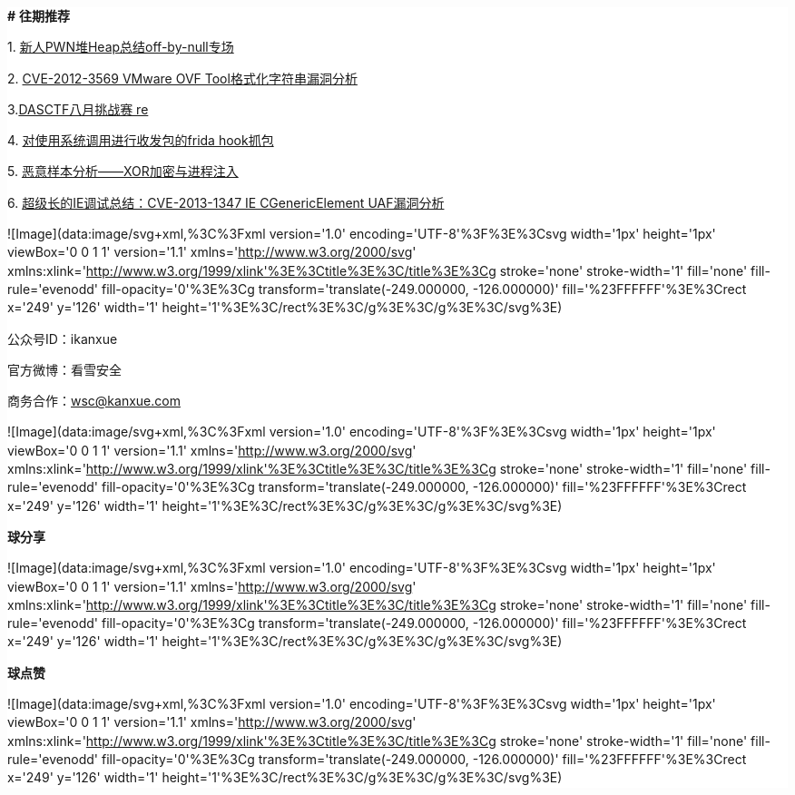**#** **往期推荐**

1. [新人PWN堆Heap总结off-by-null专场](http://mp.weixin.qq.com/s?__biz=MjM5NTc2MDYxMw==&mid=2458392540&idx=1&sn=75525c0ee1d799edbf118b4e19b81e3a&chksm=b18f275686f8ae40bacfec040a64b645227ce1f5554cdc5e95c337b63573d1ec67a57bebec01&scene=21#wechat_redirect)

2. [CVE-2012-3569 VMware OVF Tool格式化字符串漏洞分析](http://mp.weixin.qq.com/s?__biz=MjM5NTc2MDYxMw==&mid=2458392532&idx=1&sn=009b3954d88c8732df14e2d442e6cf04&chksm=b18f275e86f8ae48ec217fc9b28c98cdcfa94822de52fd359c75d81de835ce23605f46fcdf79&scene=21#wechat_redirect)

3.[DASCTF八月挑战赛 re](http://mp.weixin.qq.com/s?__biz=MjM5NTc2MDYxMw==&mid=2458392508&idx=1&sn=e60b11a27f9ef2c9b55189c8cca6dbd8&chksm=b18f273686f8ae20ba53ee897f8ae9069f2fe80eb0853184b4b0b9310596b9be0dfb81967201&scene=21#wechat_redirect)

4. [对使用系统调用进行收发包的frida hook抓包](http://mp.weixin.qq.com/s?__biz=MjM5NTc2MDYxMw==&mid=2458392502&idx=1&sn=d3c7746f85f44c6fa3731ad54757ccc7&chksm=b18f273c86f8ae2ab110c65fb3287c3a8414c56073e517be2c95028dc843ee4ba514cb0db411&scene=21#wechat_redirect)

5. [恶意样本分析——XOR加密与进程注入](http://mp.weixin.qq.com/s?__biz=MjM5NTc2MDYxMw==&mid=2458392501&idx=2&sn=c11111da88b6e3064eb56adcccab2c72&chksm=b18f273f86f8ae293cddae3c27f37c692a1758f9947b9fc1c99de5c3f87f2599b4db3d152714&scene=21#wechat_redirect)

6. [超级长的IE调试总结：CVE-2013-1347 IE CGenericElement UAF漏洞分析](http://mp.weixin.qq.com/s?__biz=MjM5NTc2MDYxMw==&mid=2458392497&idx=1&sn=0ac9a4380f0847da06e1d35dc102d02b&chksm=b18f273b86f8ae2d6d97bc7cf4594365d88f787edc07a8fd8f3a2e24f7c488e7ed55b0b4d280&scene=21#wechat_redirect)

!\[Image\](data:image/svg+xml,%3C%3Fxml version='1.0' encoding='UTF-8'%3F%3E%3Csvg width='1px' height='1px' viewBox='0 0 1 1' version='1.1' xmlns='http://www.w3.org/2000/svg' xmlns:xlink='http://www.w3.org/1999/xlink'%3E%3Ctitle%3E%3C/title%3E%3Cg stroke='none' stroke-width='1' fill='none' fill-rule='evenodd' fill-opacity='0'%3E%3Cg transform='translate(-249.000000, -126.000000)' fill='%23FFFFFF'%3E%3Crect x='249' y='126' width='1' height='1'%3E%3C/rect%3E%3C/g%3E%3C/g%3E%3C/svg%3E)

公众号ID：ikanxue

官方微博：看雪安全

商务合作：wsc@kanxue.com

!\[Image\](data:image/svg+xml,%3C%3Fxml version='1.0' encoding='UTF-8'%3F%3E%3Csvg width='1px' height='1px' viewBox='0 0 1 1' version='1.1' xmlns='http://www.w3.org/2000/svg' xmlns:xlink='http://www.w3.org/1999/xlink'%3E%3Ctitle%3E%3C/title%3E%3Cg stroke='none' stroke-width='1' fill='none' fill-rule='evenodd' fill-opacity='0'%3E%3Cg transform='translate(-249.000000, -126.000000)' fill='%23FFFFFF'%3E%3Crect x='249' y='126' width='1' height='1'%3E%3C/rect%3E%3C/g%3E%3C/g%3E%3C/svg%3E)

**球分享**

!\[Image\](data:image/svg+xml,%3C%3Fxml version='1.0' encoding='UTF-8'%3F%3E%3Csvg width='1px' height='1px' viewBox='0 0 1 1' version='1.1' xmlns='http://www.w3.org/2000/svg' xmlns:xlink='http://www.w3.org/1999/xlink'%3E%3Ctitle%3E%3C/title%3E%3Cg stroke='none' stroke-width='1' fill='none' fill-rule='evenodd' fill-opacity='0'%3E%3Cg transform='translate(-249.000000, -126.000000)' fill='%23FFFFFF'%3E%3Crect x='249' y='126' width='1' height='1'%3E%3C/rect%3E%3C/g%3E%3C/g%3E%3C/svg%3E)

**球点赞**

!\[Image\](data:image/svg+xml,%3C%3Fxml version='1.0' encoding='UTF-8'%3F%3E%3Csvg width='1px' height='1px' viewBox='0 0 1 1' version='1.1' xmlns='http://www.w3.org/2000/svg' xmlns:xlink='http://www.w3.org/1999/xlink'%3E%3Ctitle%3E%3C/title%3E%3Cg stroke='none' stroke-width='1' fill='none' fill-rule='evenodd' fill-opacity='0'%3E%3Cg transform='translate(-249.000000, -126.000000)' fill='%23FFFFFF'%3E%3Crect x='249' y='126' width='1' height='1'%3E%3C/rect%3E%3C/g%3E%3C/g%3E%3C/svg%3E)
